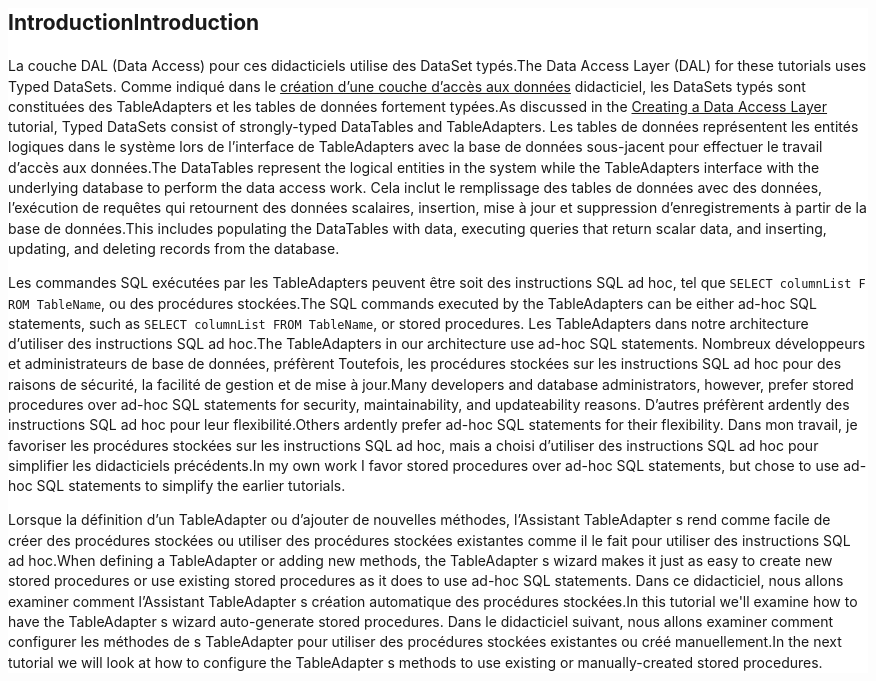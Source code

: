 
## <a name="introduction"></a><span data-ttu-id="a2966-110">Introduction</span><span class="sxs-lookup"><span data-stu-id="a2966-110">Introduction</span></span>

<span data-ttu-id="a2966-111">La couche DAL (Data Access) pour ces didacticiels utilise des DataSet typés.</span><span class="sxs-lookup"><span data-stu-id="a2966-111">The Data Access Layer (DAL) for these tutorials uses Typed DataSets.</span></span> <span data-ttu-id="a2966-112">Comme indiqué dans le [création d’une couche d’accès aux données](../introduction/creating-a-data-access-layer-cs.md) didacticiel, les DataSets typés sont constituées des TableAdapters et les tables de données fortement typées.</span><span class="sxs-lookup"><span data-stu-id="a2966-112">As discussed in the [Creating a Data Access Layer](../introduction/creating-a-data-access-layer-cs.md) tutorial, Typed DataSets consist of strongly-typed DataTables and TableAdapters.</span></span> <span data-ttu-id="a2966-113">Les tables de données représentent les entités logiques dans le système lors de l’interface de TableAdapters avec la base de données sous-jacent pour effectuer le travail d’accès aux données.</span><span class="sxs-lookup"><span data-stu-id="a2966-113">The DataTables represent the logical entities in the system while the TableAdapters interface with the underlying database to perform the data access work.</span></span> <span data-ttu-id="a2966-114">Cela inclut le remplissage des tables de données avec des données, l’exécution de requêtes qui retournent des données scalaires, insertion, mise à jour et suppression d’enregistrements à partir de la base de données.</span><span class="sxs-lookup"><span data-stu-id="a2966-114">This includes populating the DataTables with data, executing queries that return scalar data, and inserting, updating, and deleting records from the database.</span></span>

<span data-ttu-id="a2966-115">Les commandes SQL exécutées par les TableAdapters peuvent être soit des instructions SQL ad hoc, tel que `SELECT columnList FROM TableName`, ou des procédures stockées.</span><span class="sxs-lookup"><span data-stu-id="a2966-115">The SQL commands executed by the TableAdapters can be either ad-hoc SQL statements, such as `SELECT columnList FROM TableName`, or stored procedures.</span></span> <span data-ttu-id="a2966-116">Les TableAdapters dans notre architecture d’utiliser des instructions SQL ad hoc.</span><span class="sxs-lookup"><span data-stu-id="a2966-116">The TableAdapters in our architecture use ad-hoc SQL statements.</span></span> <span data-ttu-id="a2966-117">Nombreux développeurs et administrateurs de base de données, préfèrent Toutefois, les procédures stockées sur les instructions SQL ad hoc pour des raisons de sécurité, la facilité de gestion et de mise à jour.</span><span class="sxs-lookup"><span data-stu-id="a2966-117">Many developers and database administrators, however, prefer stored procedures over ad-hoc SQL statements for security, maintainability, and updateability reasons.</span></span> <span data-ttu-id="a2966-118">D’autres préfèrent ardently des instructions SQL ad hoc pour leur flexibilité.</span><span class="sxs-lookup"><span data-stu-id="a2966-118">Others ardently prefer ad-hoc SQL statements for their flexibility.</span></span> <span data-ttu-id="a2966-119">Dans mon travail, je favoriser les procédures stockées sur les instructions SQL ad hoc, mais a choisi d’utiliser des instructions SQL ad hoc pour simplifier les didacticiels précédents.</span><span class="sxs-lookup"><span data-stu-id="a2966-119">In my own work I favor stored procedures over ad-hoc SQL statements, but chose to use ad-hoc SQL statements to simplify the earlier tutorials.</span></span>

<span data-ttu-id="a2966-120">Lorsque la définition d’un TableAdapter ou d’ajouter de nouvelles méthodes, l’Assistant TableAdapter s rend comme facile de créer des procédures stockées ou utiliser des procédures stockées existantes comme il le fait pour utiliser des instructions SQL ad hoc.</span><span class="sxs-lookup"><span data-stu-id="a2966-120">When defining a TableAdapter or adding new methods, the TableAdapter s wizard makes it just as easy to create new stored procedures or use existing stored procedures as it does to use ad-hoc SQL statements.</span></span> <span data-ttu-id="a2966-121">Dans ce didacticiel, nous allons examiner comment l’Assistant TableAdapter s création automatique des procédures stockées.</span><span class="sxs-lookup"><span data-stu-id="a2966-121">In this tutorial we'll examine how to have the TableAdapter s wizard auto-generate stored procedures.</span></span> <span data-ttu-id="a2966-122">Dans le didacticiel suivant, nous allons examiner comment configurer les méthodes de s TableAdapter pour utiliser des procédures stockées existantes ou créé manuellement.</span><span class="sxs-lookup"><span data-stu-id="a2966-122">In the next tutorial we will look at how to configure the TableAdapter s methods to use existing or manually-created stored procedures.</span></span>
